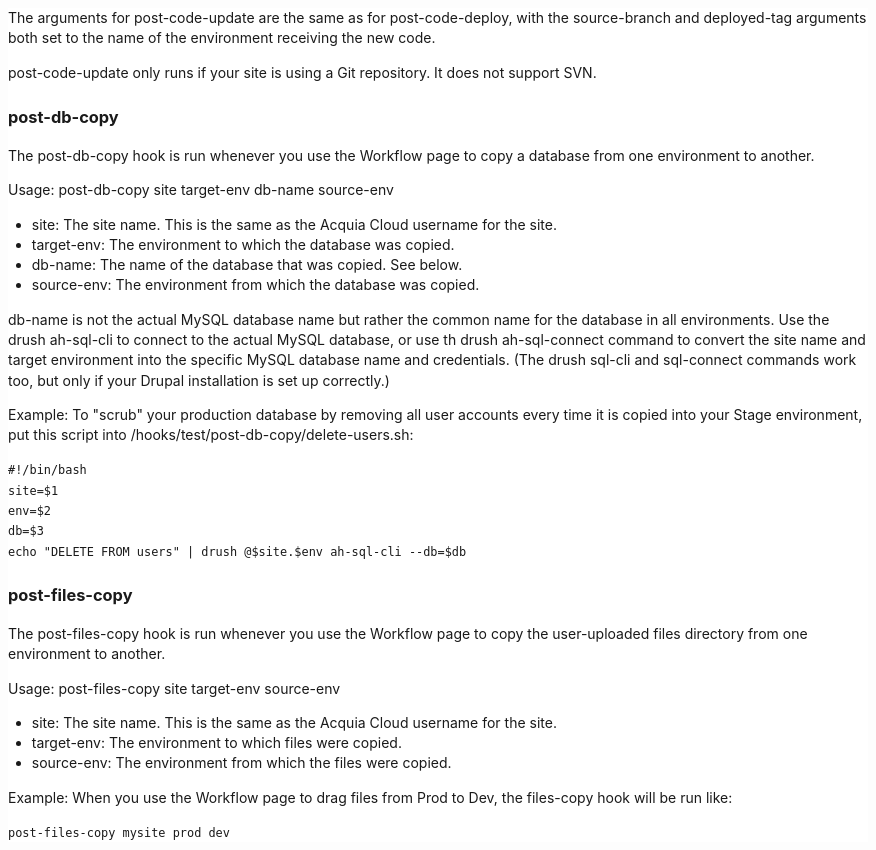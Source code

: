 The arguments for post-code-update are the same as for post-code-deploy, with the source-branch and deployed-tag arguments both set to the name of the environment receiving the new code.

post-code-update only runs if your site is using a Git repository. It does not support SVN.

### post-db-copy

The post-db-copy hook is run whenever you use the Workflow page to copy a database from one environment to another.

Usage: post-db-copy site target-env db-name source-env

* site: The site name. This is the same as the Acquia Cloud username for the site.
* target-env: The environment to which the database was copied.
* db-name: The name of the database that was copied. See below.
* source-env: The environment from which the database was copied.

db-name is not the actual MySQL database name but rather the common name for the database in all environments. Use the drush ah-sql-cli  to connect to the actual MySQL database, or use th drush ah-sql-connect command to convert the site name and target environment into the specific MySQL database name and credentials. (The drush sql-cli and sql-connect commands work too, but only if your Drupal installation is set up correctly.)

Example: To "scrub" your production database by removing all user accounts every time it is copied into your Stage environment, put this script into /hooks/test/post-db-copy/delete-users.sh:

    #!/bin/bash
    site=$1
    env=$2
    db=$3
    echo "DELETE FROM users" | drush @$site.$env ah-sql-cli --db=$db

### post-files-copy

The post-files-copy hook is run whenever you use the Workflow page to copy the user-uploaded files directory from one environment to another.

Usage: post-files-copy site target-env source-env

* site: The site name. This is the same as the Acquia Cloud username for the site.
* target-env: The environment to which files were copied.
* source-env: The environment from which the files were copied.

Example: When you use the Workflow page to drag files from Prod to Dev, the files-copy hook will be run like:

    post-files-copy mysite prod dev
